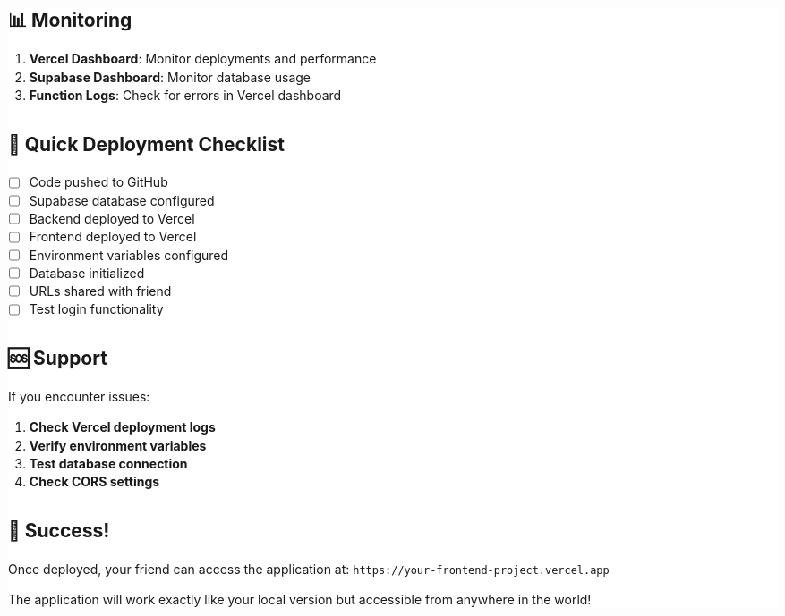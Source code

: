 ## 📊 Monitoring

1. **Vercel Dashboard**: Monitor deployments and performance
2. **Supabase Dashboard**: Monitor database usage
3. **Function Logs**: Check for errors in Vercel dashboard

## 🎯 Quick Deployment Checklist

- [ ] Code pushed to GitHub
- [ ] Supabase database configured
- [ ] Backend deployed to Vercel
- [ ] Frontend deployed to Vercel
- [ ] Environment variables configured
- [ ] Database initialized
- [ ] URLs shared with friend
- [ ] Test login functionality

## 🆘 Support

If you encounter issues:

1. **Check Vercel deployment logs**
2. **Verify environment variables**
3. **Test database connection**
4. **Check CORS settings**

## 🎉 Success!

Once deployed, your friend can access the application at:
`https://your-frontend-project.vercel.app`

The application will work exactly like your local version but accessible from anywhere in the world!
